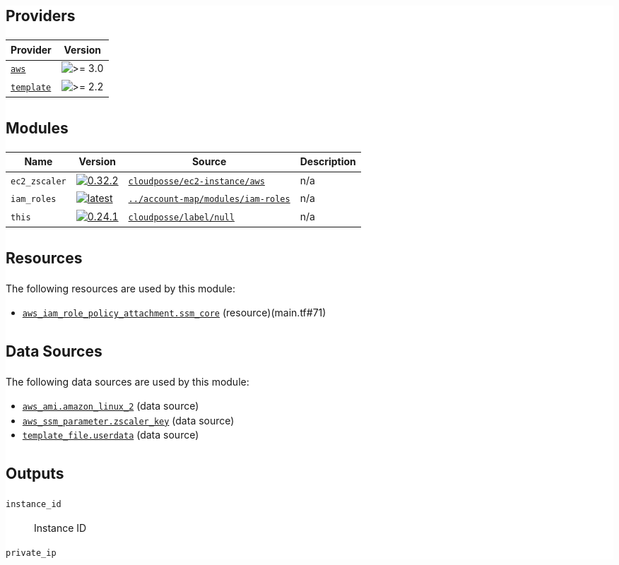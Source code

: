 
## Providers

| Provider | Version |
| --- | --- |
| [`aws`](https://registry.terraform.io/providers/aws/latest) | ![>= 3.0](https://img.shields.io/badge/>=_3.0-success.svg?style=for-the-badge) |
| [`template`](https://registry.terraform.io/providers/template/latest) | ![>= 2.2](https://img.shields.io/badge/>=_2.2-success.svg?style=for-the-badge) |


## Modules

Name | Version | Source | Description
--- | --- | --- | ---
`ec2_zscaler` | [![0.32.2](https://img.shields.io/badge/0.32.2-success.svg?style=for-the-badge)](https://registry.terraform.io/modules/cloudposse/ec2-instance/aws/0.32.2) | [`cloudposse/ec2-instance/aws`](https://registry.terraform.io/modules/cloudposse/ec2-instance/aws/0.32.2) | n/a
`iam_roles` | [![latest](https://img.shields.io/badge/latest-success.svg?style=for-the-badge)](../account-map/modules/iam-roles) | [`../account-map/modules/iam-roles`](../account-map/modules/iam-roles) | n/a
`this` | [![0.24.1](https://img.shields.io/badge/0.24.1-success.svg?style=for-the-badge)](https://registry.terraform.io/modules/cloudposse/label/null/0.24.1) | [`cloudposse/label/null`](https://registry.terraform.io/modules/cloudposse/label/null/0.24.1) | n/a


## Resources

The following resources are used by this module:

  - [`aws_iam_role_policy_attachment.ssm_core`](https://registry.terraform.io/providers/hashicorp/aws/latest/docs/resources/iam_role_policy_attachment) (resource)(main.tf#71)

## Data Sources

The following data sources are used by this module:

  - [`aws_ami.amazon_linux_2`](https://registry.terraform.io/providers/hashicorp/aws/latest/docs/data-sources/ami) (data source)
  - [`aws_ssm_parameter.zscaler_key`](https://registry.terraform.io/providers/hashicorp/aws/latest/docs/data-sources/ssm_parameter) (data source)
  - [`template_file.userdata`](https://registry.terraform.io/providers/cloudposse/template/latest/docs/data-sources/file) (data source)

## Outputs

<dl>
  <dt><code>instance_id</code></dt>
  <dd>

  
  Instance ID<br/>

  </dd>
  <dt><code>private_ip</code></dt>
  <dd>
